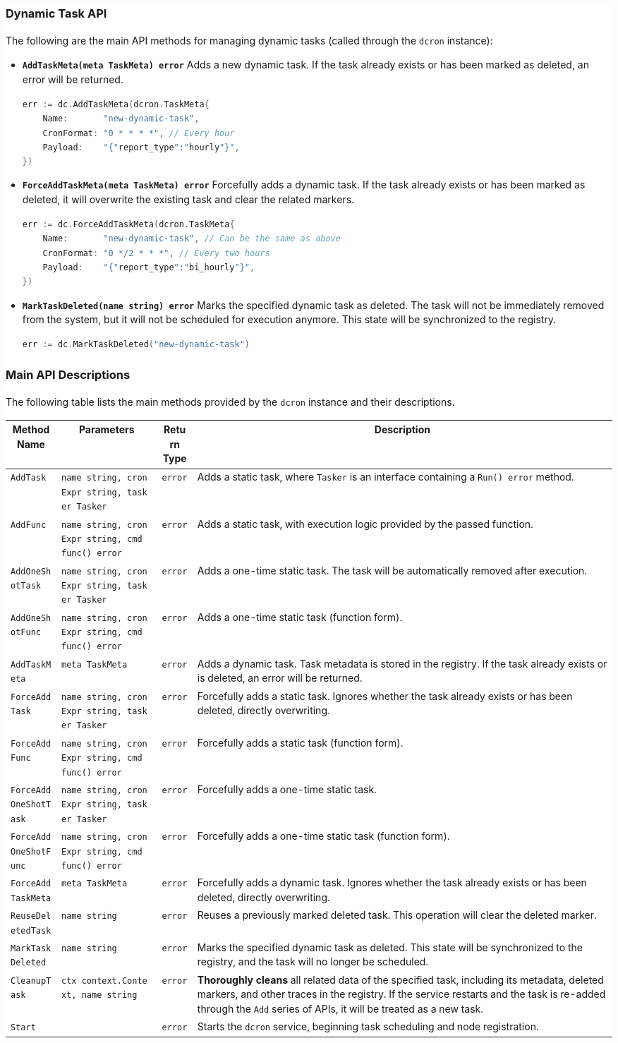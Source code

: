### Dynamic Task API

The following are the main API methods for managing dynamic tasks (called through the `dcron` instance):

* **`AddTaskMeta(meta TaskMeta) error`**
  Adds a new dynamic task. If the task already exists or has been marked as deleted, an error will be returned.
    ```go
    err := dc.AddTaskMeta(dcron.TaskMeta{
        Name:       "new-dynamic-task",
        CronFormat: "0 * * * *", // Every hour
        Payload:    "{"report_type":"hourly"}",
    })
    ```

* **`ForceAddTaskMeta(meta TaskMeta) error`**
  Forcefully adds a dynamic task. If the task already exists or has been marked as deleted, it will overwrite the existing task and clear the related markers.
    ```go
    err := dc.ForceAddTaskMeta(dcron.TaskMeta{
        Name:       "new-dynamic-task", // Can be the same as above
        CronFormat: "0 */2 * * *", // Every two hours
        Payload:    "{"report_type":"bi_hourly"}",
    })
    ```

* **`MarkTaskDeleted(name string) error`**
  Marks the specified dynamic task as deleted. The task will not be immediately removed from the system, but it will not be scheduled for execution anymore. This state will be synchronized to the registry.
    ```go
    err := dc.MarkTaskDeleted("new-dynamic-task")
    ```

### Main API Descriptions

The following table lists the main methods provided by the `dcron` instance and their descriptions.

| Method Name                          | Parameters                               | Return Type | Description                                                                                     |
|--------------------------------------|------------------------------------------|-------------|-------------------------------------------------------------------------------------------------|
| `AddTask`                            | `name string, cronExpr string, tasker Tasker` | `error`     | Adds a static task, where `Tasker` is an interface containing a `Run() error` method.         |
| `AddFunc`                            | `name string, cronExpr string, cmd func() error` | `error`     | Adds a static task, with execution logic provided by the passed function.                      |
| `AddOneShotTask`                    | `name string, cronExpr string, tasker Tasker` | `error`     | Adds a one-time static task. The task will be automatically removed after execution.           |
| `AddOneShotFunc`                    | `name string, cronExpr string, cmd func() error` | `error`     | Adds a one-time static task (function form).                                                  |
| `AddTaskMeta`                       | `meta TaskMeta`                          | `error`     | Adds a dynamic task. Task metadata is stored in the registry. If the task already exists or is deleted, an error will be returned. |
| `ForceAddTask`                      | `name string, cronExpr string, tasker Tasker` | `error`     | Forcefully adds a static task. Ignores whether the task already exists or has been deleted, directly overwriting. |
| `ForceAddFunc`                      | `name string, cronExpr string, cmd func() error` | `error`     | Forcefully adds a static task (function form).                                               |
| `ForceAddOneShotTask`               | `name string, cronExpr string, tasker Tasker` | `error`     | Forcefully adds a one-time static task.                                                       |
| `ForceAddOneShotFunc`               | `name string, cronExpr string, cmd func() error` | `error`     | Forcefully adds a one-time static task (function form).                                       |
| `ForceAddTaskMeta`                  | `meta TaskMeta`                          | `error`     | Forcefully adds a dynamic task. Ignores whether the task already exists or has been deleted, directly overwriting. |
| `ReuseDeletedTask`                  | `name string`                            | `error`     | Reuses a previously marked deleted task. This operation will clear the deleted marker.         |
| `MarkTaskDeleted`                   | `name string`                            | `error`     | Marks the specified dynamic task as deleted. This state will be synchronized to the registry, and the task will no longer be scheduled. |
| `CleanupTask`                       | `ctx context.Context, name string`      | `error`     | **Thoroughly cleans** all related data of the specified task, including its metadata, deleted markers, and other traces in the registry. If the service restarts and the task is re-added through the `Add` series of APIs, it will be treated as a new task. |
| `Start`                              |                                          | `error`     | Starts the `dcron` service, beginning task scheduling and node registration.                   |